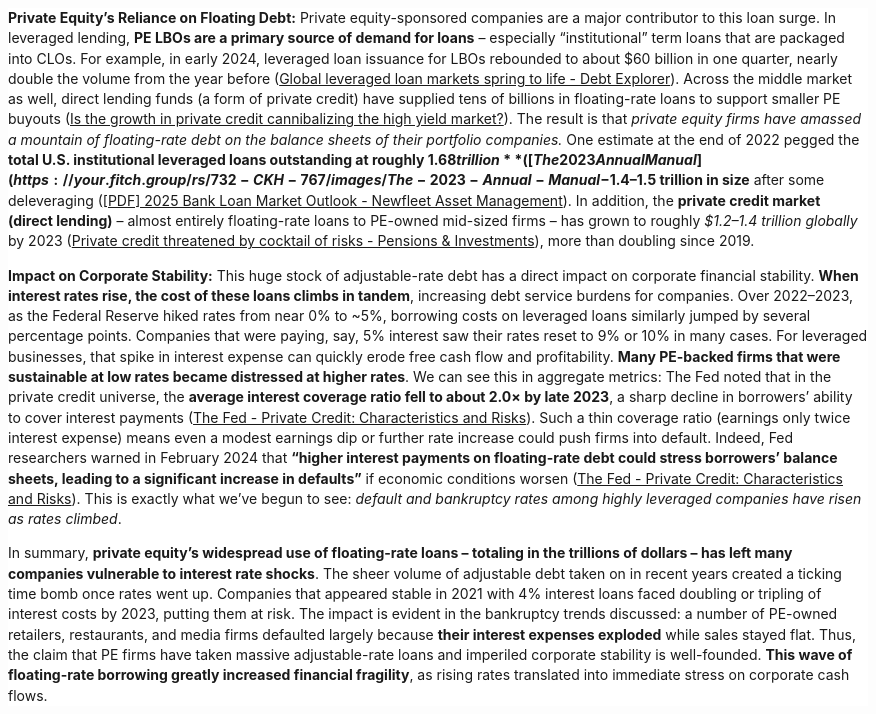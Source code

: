 **Private Equity’s Reliance on Floating Debt:** Private equity-sponsored companies are a major contributor to this loan surge. In leveraged lending, **PE LBOs are a primary source of demand for loans** – especially “institutional” term loans that are packaged into CLOs. For example, in early 2024, leveraged loan issuance for LBOs rebounded to about $60 billion in one quarter, nearly double the volume from the year before ([Global leveraged loan markets spring to life - Debt Explorer](https://debtexplorer.whitecase.com/leveraged-finance-commentary/global-leveraged-loan-markets-spring-to-life#:~:text=US%20leveraged%20loan%20issuance%20totaled,year)). Across the middle market as well, direct lending funds (a form of private credit) have supplied tens of billions in floating-rate loans to support smaller PE buyouts ([Is the growth in private credit cannibalizing the high yield market?](https://am.jpmorgan.com/us/en/asset-management/institutional/insights/market-insights/market-updates/on-the-minds-of-investors/is-the-growth-in-private-credit-cannibalizing-the-high-yield-market/#:~:text=Since%20the%20GFC%2C%20across%20smaller%2C,by%20private%20credit%20funds)). The result is that *private equity firms have amassed a mountain of floating-rate debt on the balance sheets of their portfolio companies.* One estimate at the end of 2022 pegged the **total U.S. institutional leveraged loans outstanding at roughly $1.68 trillion** ([The 2023 Annual Manual](https://your.fitch.group/rs/732-CKH-767/images/The-2023-Annual-Manual-%28A-Primer-on-the-U.S.-Leveraged-Finance-Market%29_10229378.pdf#:~:text=1%2C200%201%2C400%201%2C600%201%2C800%202007,National%20Bureau%20of%20Economic%20Research)) (covering ~1,750 issuers, many of them PE-backed). By late 2024, the broadly syndicated loan market was still around **$1.4–1.5 trillion in size** after some deleveraging ([[PDF] 2025 Bank Loan Market Outlook - Newfleet Asset Management](https://www.newfleet.com/assets/files/b0/newfleet_2025_bank_loan_market_outlook_5506.pdf#:~:text=Management%20www,as%20of%20October%2031%2C%202024)). In addition, the **private credit market (direct lending)** – almost entirely floating-rate loans to PE-owned mid-sized firms – has grown to roughly *$1.2–1.4 trillion globally* by 2023 ([Private credit threatened by cocktail of risks - Pensions & Investments](https://www.pionline.com/alternatives/private-credit-threatened-cocktail-risks#:~:text=Private%20credit%20threatened%20by%20cocktail,debt%20more%20attractive%20to%20investors)), more than doubling since 2019. 

**Impact on Corporate Stability:** This huge stock of adjustable-rate debt has a direct impact on corporate financial stability. **When interest rates rise, the cost of these loans climbs in tandem**, increasing debt service burdens for companies. Over 2022–2023, as the Federal Reserve hiked rates from near 0% to ~5%, borrowing costs on leveraged loans similarly jumped by several percentage points. Companies that were paying, say, 5% interest saw their rates reset to 9% or 10% in many cases. For leveraged businesses, that spike in interest expense can quickly erode free cash flow and profitability. **Many PE-backed firms that were sustainable at low rates became distressed at higher rates**. We can see this in aggregate metrics: The Fed noted that in the private credit universe, the **average interest coverage ratio fell to about 2.0× by late 2023**, a sharp decline in borrowers’ ability to cover interest payments ([The Fed - Private Credit: Characteristics and Risks](https://www.federalreserve.gov/econres/notes/feds-notes/private-credit-characteristics-and-risks-20240223.html#:~:text=Interest%20Coverage%20The%20average%20interest,greater%20difficulty%20in%20making%20debt)). Such a thin coverage ratio (earnings only twice interest expense) means even a modest earnings dip or further rate increase could push firms into default. Indeed, Fed researchers warned in February 2024 that **“higher interest payments on floating-rate debt could stress borrowers’ balance sheets, leading to a significant increase in defaults”** if economic conditions worsen ([The Fed - Private Credit: Characteristics and Risks](https://www.federalreserve.gov/econres/notes/feds-notes/private-credit-characteristics-and-risks-20240223.html#:~:text=rising%20interest%20rates%2C%20higher%20interest,defaults%20in%20an%20economic%20downturn)). This is exactly what we’ve begun to see: *default and bankruptcy rates among highly leveraged companies have risen as rates climbed*. 

In summary, **private equity’s widespread use of floating-rate loans – totaling in the trillions of dollars – has left many companies vulnerable to interest rate shocks**. The sheer volume of adjustable debt taken on in recent years created a ticking time bomb once rates went up. Companies that appeared stable in 2021 with 4% interest loans faced doubling or tripling of interest costs by 2023, putting them at risk. The impact is evident in the bankruptcy trends discussed: a number of PE-owned retailers, restaurants, and media firms defaulted largely because **their interest expenses exploded** while sales stayed flat. Thus, the claim that PE firms have taken massive adjustable-rate loans and imperiled corporate stability is well-founded. **This wave of floating-rate borrowing greatly increased financial fragility**, as rising rates translated into immediate stress on corporate cash flows.
